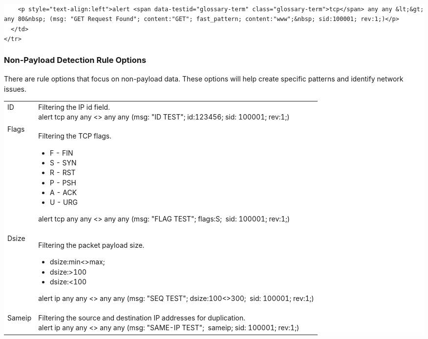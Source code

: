         <p style="text-align:left">alert <span data-testid="glossary-term" class="glossary-term">tcp</span> any any &lt;&gt; any 80&nbsp; (msg: "GET Request Found"; content:"GET"; fast_pattern; content:"www";&nbsp; sid:100001; rev:1;)</p>
      </td>
    </tr>
  </tbody>
</table>

### Non-Payload Detection Rule Options

There are rule options that focus on non-payload data. These options will help create specific patterns and identify network issues.

<table class="table table-bordered">
  <tbody>
    <tr>
      <td>ID</td>
      <td>
        <div style="text-align:left"><span>Filtering the IP id field.</span></div>
        <div style="text-align:left"><span>alert <span data-testid="glossary-term" class="glossary-term">tcp</span> any any &lt;&gt; any any (msg: "ID TEST"; id:123456; sid: 100001; rev:1;)</span></div>
      </td>
    </tr>
    <tr>
      <td>Flags<br></td>
      <td>
        <p style="text-align:left">Filtering the <span data-testid="glossary-term" class="glossary-term">TCP</span> flags.</p>
        <ul style="text-align:left">
          <li style="text-align:left">F - FIN</li>
          <li style="text-align:left">S - SYN</li>
          <li style="text-align:left">R - RST</li>
          <li style="text-align:left">P - PSH</li>
          <li style="text-align:left">A - ACK</li>
          <li style="text-align:left"><span>U - URG</span></li>
        </ul>
        <p style="text-align:justify"><span></span></p>
        <p style="text-align:left">alert <span data-testid="glossary-term" class="glossary-term">tcp</span> any any &lt;&gt; any any (msg: "FLAG TEST"; flags:S;&nbsp; sid: 100001; rev:1;)</p>
      </td>
    </tr>
    <tr>
      <td>Dsize<br></td>
      <td>
        <p style="text-align:left">Filtering the packet payload size.</p>
        <ul>
          <li style="text-align:left">dsize:min&lt;&gt;max;</li>
          <li style="text-align:left">dsize:&gt;100</li>
          <li style="text-align:left">dsize:&lt;100</li>
        </ul>
        <p style="text-align:left">alert ip any any &lt;&gt; any any (msg: "SEQ TEST"; dsize:100&lt;&gt;300;&nbsp; sid: 100001; rev:1;)</p>
      </td>
    </tr>
    <tr>
      <td>Sameip<br></td>
      <td>
        <div style="text-align:left"><span>Filtering the source and destination IP addresses for duplication.</span></div>
        <div style="text-align:left"><span>alert ip any any &lt;&gt; any any (msg: "SAME-IP TEST";&nbsp; sameip; sid: 100001; rev:1;)</span></div>
      </td>
    </tr>
  </tbody>